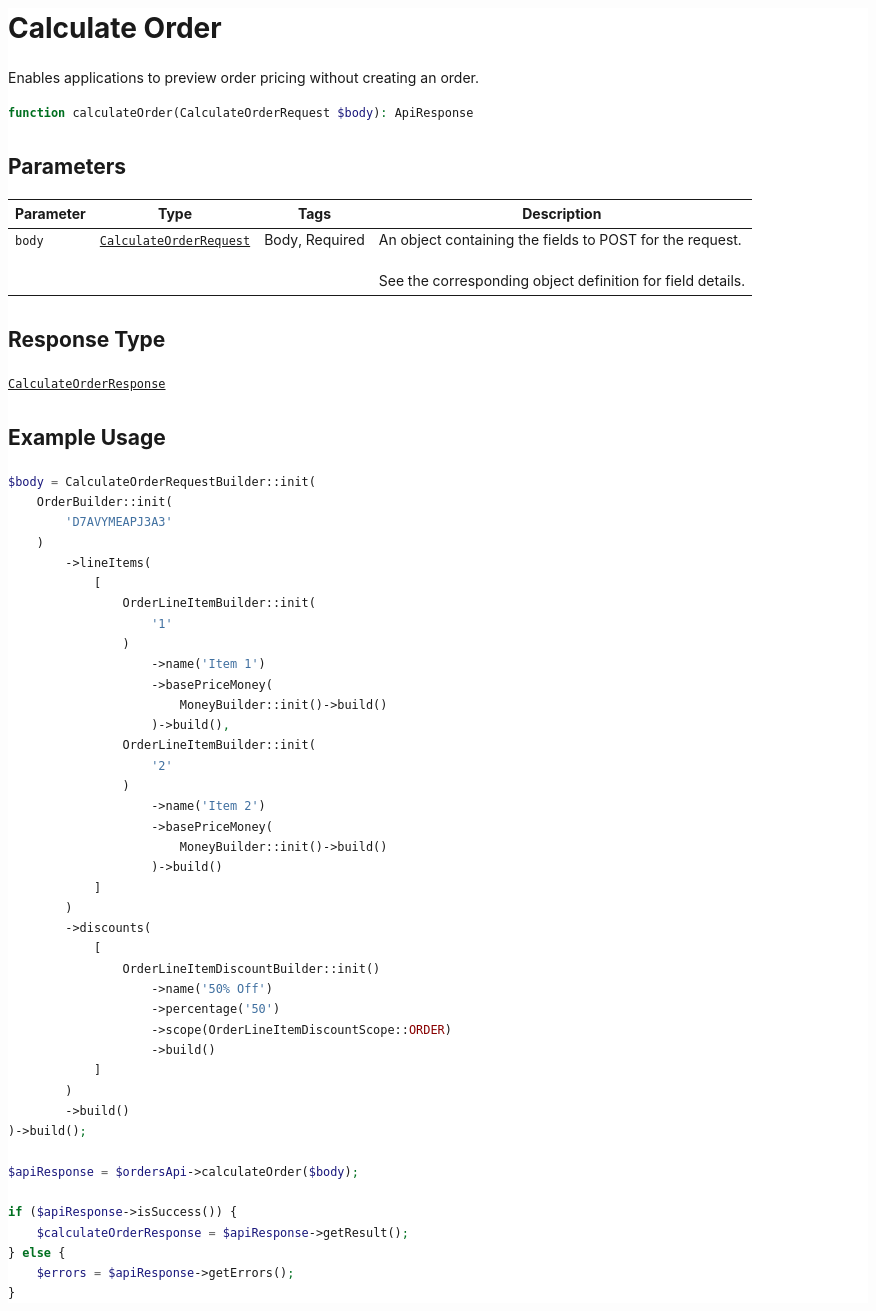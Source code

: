 
# Calculate Order

Enables applications to preview order pricing without creating an order.

```php
function calculateOrder(CalculateOrderRequest $body): ApiResponse
```

## Parameters

| Parameter | Type | Tags | Description |
|  --- | --- | --- | --- |
| `body` | [`CalculateOrderRequest`](../../doc/models/calculate-order-request.md) | Body, Required | An object containing the fields to POST for the request.<br><br>See the corresponding object definition for field details. |

## Response Type

[`CalculateOrderResponse`](../../doc/models/calculate-order-response.md)

## Example Usage

```php
$body = CalculateOrderRequestBuilder::init(
    OrderBuilder::init(
        'D7AVYMEAPJ3A3'
    )
        ->lineItems(
            [
                OrderLineItemBuilder::init(
                    '1'
                )
                    ->name('Item 1')
                    ->basePriceMoney(
                        MoneyBuilder::init()->build()
                    )->build(),
                OrderLineItemBuilder::init(
                    '2'
                )
                    ->name('Item 2')
                    ->basePriceMoney(
                        MoneyBuilder::init()->build()
                    )->build()
            ]
        )
        ->discounts(
            [
                OrderLineItemDiscountBuilder::init()
                    ->name('50% Off')
                    ->percentage('50')
                    ->scope(OrderLineItemDiscountScope::ORDER)
                    ->build()
            ]
        )
        ->build()
)->build();

$apiResponse = $ordersApi->calculateOrder($body);

if ($apiResponse->isSuccess()) {
    $calculateOrderResponse = $apiResponse->getResult();
} else {
    $errors = $apiResponse->getErrors();
}
```
